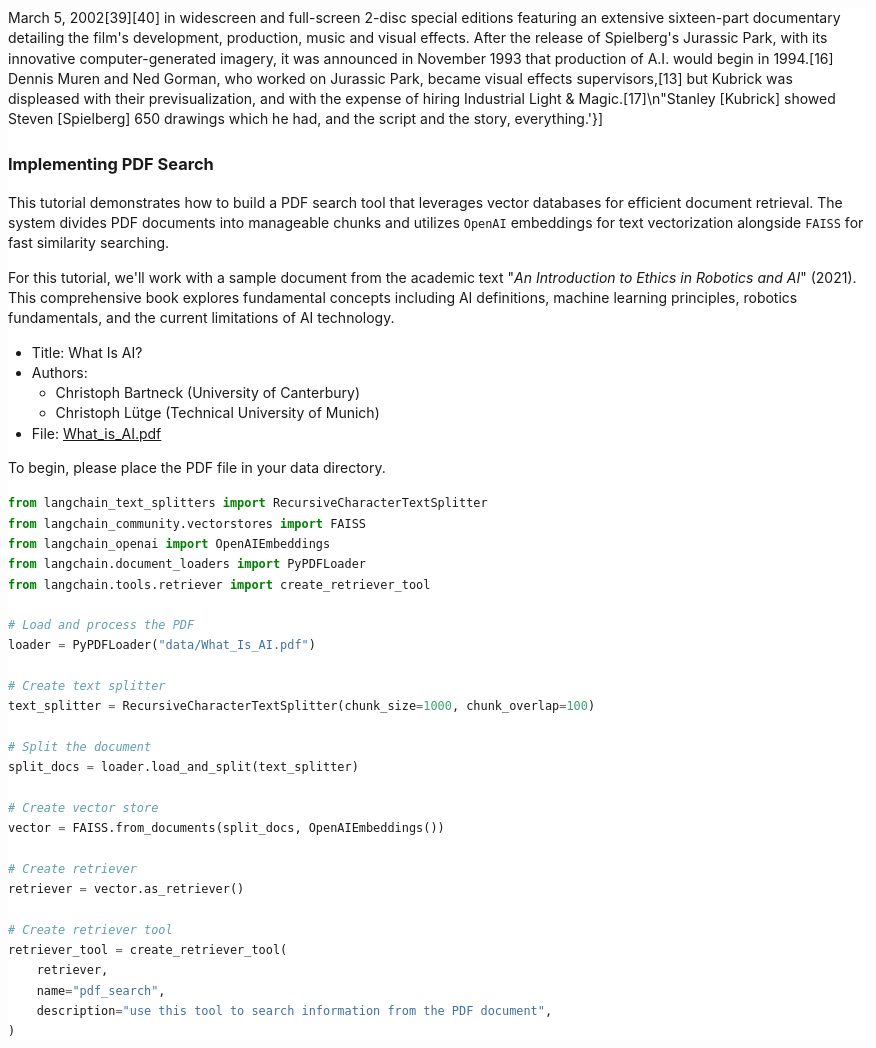 March 5, 2002[39][40] in widescreen and full-screen 2-disc special editions featuring an extensive sixteen-part documentary detailing the film\'s development, production, music and visual effects. After the release of Spielberg\'s Jurassic Park, with its innovative computer-generated imagery, it was announced in November 1993 that production of A.I. would begin in 1994.[16] Dennis Muren and Ned Gorman, who worked on Jurassic Park, became visual effects supervisors,[13] but Kubrick was displeased with their previsualization, and with the expense of hiring Industrial Light & Magic.[17]\n"Stanley [Kubrick] showed Steven [Spielberg] 650 drawings which he had, and the script and the story, everything.'}]
</pre>

### Implementing PDF Search

This tutorial demonstrates how to build a PDF search tool that leverages vector databases for efficient document retrieval. The system divides PDF documents into manageable chunks and utilizes ```OpenAI``` embeddings for text vectorization alongside ```FAISS``` for fast similarity searching.

For this tutorial, we'll work with a sample document from the academic text "*An Introduction to Ethics in Robotics and AI*" (2021). This comprehensive book explores fundamental concepts including AI definitions, machine learning principles, robotics fundamentals, and the current limitations of AI technology.

- Title: What Is AI?
- Authors:
    - Christoph Bartneck (University of Canterbury)
    - Christoph Lütge (Technical University of Munich)
- File: [What_is_AI.pdf](https://www.researchgate.net/publication/343611353_What_Is_AI)

To begin, please place the PDF file in your data directory.

```python
from langchain_text_splitters import RecursiveCharacterTextSplitter
from langchain_community.vectorstores import FAISS
from langchain_openai import OpenAIEmbeddings
from langchain.document_loaders import PyPDFLoader
from langchain.tools.retriever import create_retriever_tool

# Load and process the PDF
loader = PyPDFLoader("data/What_Is_AI.pdf")

# Create text splitter
text_splitter = RecursiveCharacterTextSplitter(chunk_size=1000, chunk_overlap=100)

# Split the document
split_docs = loader.load_and_split(text_splitter)

# Create vector store
vector = FAISS.from_documents(split_docs, OpenAIEmbeddings())

# Create retriever
retriever = vector.as_retriever()

# Create retriever tool
retriever_tool = create_retriever_tool(
    retriever,
    name="pdf_search",
    description="use this tool to search information from the PDF document",
)
```
